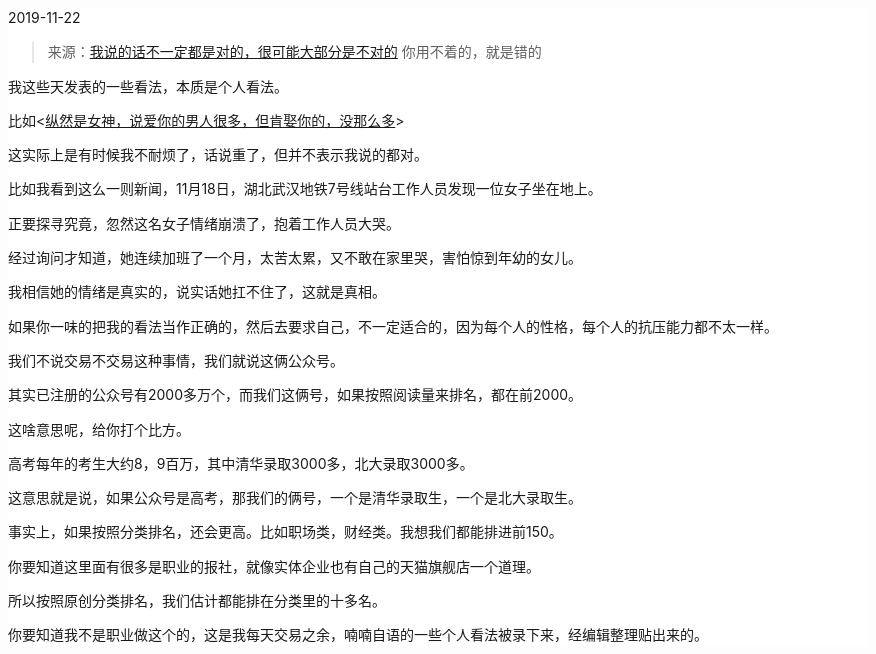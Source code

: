2019-11-22

> 来源：[我说的话不一定都是对的，很可能大部分是不对的](http://mp.weixin.qq.com/s?__biz=MzU3NDc5Nzc0NQ==&mid=2247485889&idx=1&sn=850e52d34bb579ba5686baac93c72338&chksm=fd2dab1fca5a22099d572248ec76f5d4408cc7878a167b0dda25acf0e0793bfd82a141709b2d&scene=27#wechat_redirect)
> 你用不着的，就是错的

我这些天发表的一些看法，本质是个人看法。

  

比如<[纵然是女神，说爱你的男人很多，但肯娶你的，没那么多](https://mp.weixin.qq.com/s?__biz=MzU3NDc5Nzc0NQ==&mid=2247485874&idx=1&sn=d661a239cfa8665ee633b2072f0fccfd&chksm=fd2dab6cca5a227af459fcedf6430c4a6898f3a7a05a60ebb13a4c29d7779b90d6da24b1c13e&token=762169632&lang=zh_CN&scene=21#wechat_redirect)>

  

这实际上是有时候我不耐烦了，话说重了，但并不表示我说的都对。

  

比如我看到这么一则新闻，11月18日，湖北武汉地铁7号线站台工作人员发现一位女子坐在地上。

  

正要探寻究竟，忽然这名女子情绪崩溃了，抱着工作人员大哭。

  

经过询问才知道，她连续加班了一个月，太苦太累，又不敢在家里哭，害怕惊到年幼的女儿。

  

我相信她的情绪是真实的，说实话她扛不住了，这就是真相。

  

如果你一味的把我的看法当作正确的，然后去要求自己，不一定适合的，因为每个人的性格，每个人的抗压能力都不太一样。

  

我们不说交易不交易这种事情，我们就说这俩公众号。

  

其实已注册的公众号有2000多万个，而我们这俩号，如果按照阅读量来排名，都在前2000。

  

这啥意思呢，给你打个比方。

  

高考每年的考生大约8，9百万，其中清华录取3000多，北大录取3000多。

  

这意思就是说，如果公众号是高考，那我们的俩号，一个是清华录取生，一个是北大录取生。

  

事实上，如果按照分类排名，还会更高。比如职场类，财经类。我想我们都能排进前150。

  

你要知道这里面有很多是职业的报社，就像实体企业也有自己的天猫旗舰店一个道理。

  

所以按照原创分类排名，我们估计都能排在分类里的十多名。

  

你要知道我不是职业做这个的，这是我每天交易之余，喃喃自语的一些个人看法被录下来，经编辑整理贴出来的。

